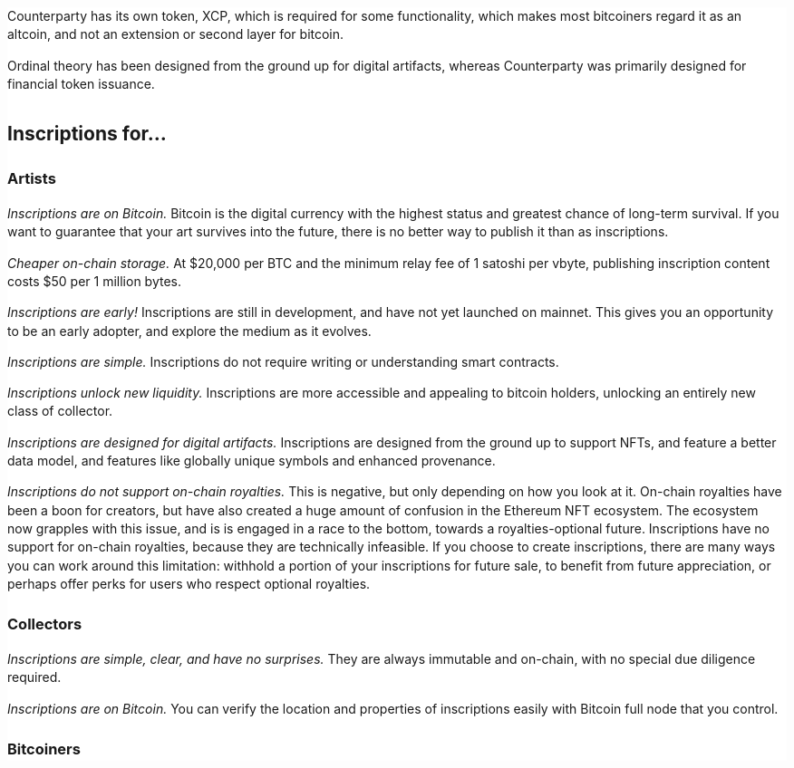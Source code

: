 Counterparty has its own token, XCP, which is required for some functionality,
which makes most bitcoiners regard it as an altcoin, and not an extension or
second layer for bitcoin.

Ordinal theory has been designed from the ground up for digital artifacts,
whereas Counterparty was primarily designed for financial token issuance.

Inscriptions for…
-----------------

### Artists

*Inscriptions are on Bitcoin.* Bitcoin is the digital currency with the highest
status and greatest chance of long-term survival. If you want to guarantee that
your art survives into the future, there is no better way to publish it than as
inscriptions.

*Cheaper on-chain storage.* At $20,000 per BTC and the minimum relay fee of 1
satoshi per vbyte, publishing inscription content costs $50 per 1 million
bytes.

*Inscriptions are early!* Inscriptions are still in development, and have not
yet launched on mainnet. This gives you an opportunity to be an early adopter,
and explore the medium as it evolves.

*Inscriptions are simple.* Inscriptions do not require writing or understanding
smart contracts.

*Inscriptions unlock new liquidity.* Inscriptions are more accessible and
appealing to bitcoin holders, unlocking an entirely new class of collector.

*Inscriptions are designed for digital artifacts.* Inscriptions are designed
from the ground up to support NFTs, and feature a better data model, and
features like globally unique symbols and enhanced provenance.

*Inscriptions do not support on-chain royalties.* This is negative, but only
depending on how you look at it. On-chain royalties have been a boon for
creators, but have also created a huge amount of confusion in the Ethereum NFT
ecosystem. The ecosystem now grapples with this issue, and is is engaged in a
race to the bottom, towards a royalties-optional future. Inscriptions have no
support for on-chain royalties, because they are technically infeasible. If you
choose to create inscriptions, there are many ways you can work around this
limitation: withhold a portion of your inscriptions for future sale, to benefit
from future appreciation, or perhaps offer perks for users who respect optional
royalties.

### Collectors

*Inscriptions are simple, clear, and have no surprises.* They are always
immutable and on-chain, with no special due diligence required.

*Inscriptions are on Bitcoin.* You can verify the location and properties of
inscriptions easily with Bitcoin full node that you control.

### Bitcoiners
